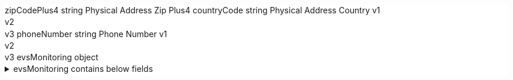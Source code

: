 <tr>
<td>zipCodePlus4</td>
<td>string</td>
<td>Physical Address Zip Plus4</td>
</tr>

<tr>
<td>countryCode</td>
<td>string</td>
<td>Physical Address Country</td>
</tr>

</table>


</details>
</td>
<td>v1<br>v2<br>v3</td>
</div>
</tr>

<tr>
<td>phoneNumber</td>
<td>string</td>
<td>Phone Number</td>
<td>v1<br>v2<br>v3</td>
</tr>
</table>
</details>
</td>
</tr>

<tr>
<td>evsMonitoring</td>
<td>object</td>
<td>
<details>
<summary>evsMonitoring contains below fields</summary>
<table>
<tr>
<th style="background-color: #f1f1f1;"><b>Field Name</b></th>
<th style="background-color: #f1f1f1;"><b>Type</b></th>
<th style="background-color: #f1f1f1;"><b>Description</b></th>
<th style="background-color: #f1f1f1;"><b>Applicable Versions</b></th>
</tr>

<tr>
<td>
dnbMonitoring
</td>
<td>object</td>
<td>
<details>
<summary>dnbMonitoring contains below fields</summary>
<table>
<tr>
<th style="background-color: #f1f1f1;"><b>Field Name</b></th>
<th style="background-color: #f1f1f1;"><b>Type</b></th>
<th style="background-color: #f1f1f1;"><b>Description</b></th>
</tr>

